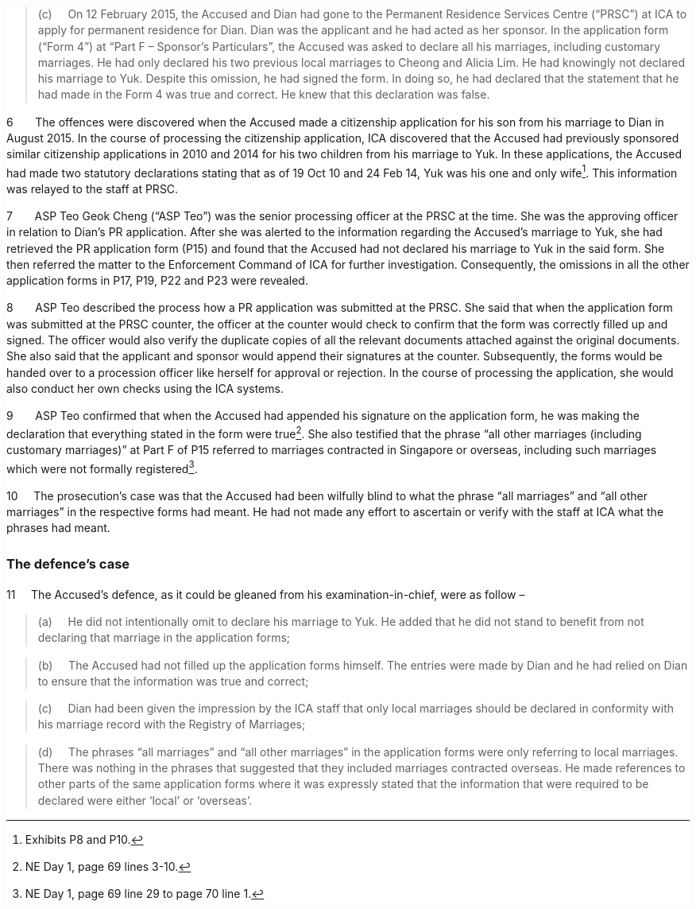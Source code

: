> (c)     On 12 February 2015, the Accused and Dian had gone to the Permanent Residence Services Centre (“PRSC”) at ICA to apply for permanent residence for Dian. Dian was the applicant and he had acted as her sponsor. In the application form (“Form 4”) at “Part F – Sponsor’s Particulars”, the Accused was asked to declare all his marriages, including customary marriages. He had only declared his two previous local marriages to Cheong and Alicia Lim. He had knowingly not declared his marriage to Yuk. Despite this omission, he had signed the form. In doing so, he had declared that the statement that he had made in the Form 4 was true and correct. He knew that this declaration was false.

6       The offences were discovered when the Accused made a citizenship application for his son from his marriage to Dian in August 2015. In the course of processing the citizenship application, ICA discovered that the Accused had previously sponsored similar citizenship applications in 2010 and 2014 for his two children from his marriage to Yuk. In these applications, the Accused had made two statutory declarations stating that as of 19 Oct 10 and 24 Feb 14, Yuk was his one and only wife[^1]. This information was relayed to the staff at PRSC.

7       ASP Teo Geok Cheng (“ASP Teo”) was the senior processing officer at the PRSC at the time. She was the approving officer in relation to Dian’s PR application. After she was alerted to the information regarding the Accused’s marriage to Yuk, she had retrieved the PR application form (P15) and found that the Accused had not declared his marriage to Yuk in the said form. She then referred the matter to the Enforcement Command of ICA for further investigation. Consequently, the omissions in all the other application forms in P17, P19, P22 and P23 were revealed.

8       ASP Teo described the process how a PR application was submitted at the PRSC. She said that when the application form was submitted at the PRSC counter, the officer at the counter would check to confirm that the form was correctly filled up and signed. The officer would also verify the duplicate copies of all the relevant documents attached against the original documents. She also said that the applicant and sponsor would append their signatures at the counter. Subsequently, the forms would be handed over to a procession officer like herself for approval or rejection. In the course of processing the application, she would also conduct her own checks using the ICA systems.

9       ASP Teo confirmed that when the Accused had appended his signature on the application form, he was making the declaration that everything stated in the form were true[^2]. She also testified that the phrase “all other marriages (including customary marriages)” at Part F of P15 referred to marriages contracted in Singapore or overseas, including such marriages which were not formally registered[^3].

10     The prosecution’s case was that the Accused had been wilfully blind to what the phrase “all marriages” and “all other marriages” in the respective forms had meant. He had not made any effort to ascertain or verify with the staff at ICA what the phrases had meant.

### The defence’s case

11     The Accused’s defence, as it could be gleaned from his examination-in-chief, were as follow –

> (a)     He did not intentionally omit to declare his marriage to Yuk. He added that he did not stand to benefit from not declaring that marriage in the application forms;

> (b)     The Accused had not filled up the application forms himself. The entries were made by Dian and he had relied on Dian to ensure that the information was true and correct;

> (c)     Dian had been given the impression by the ICA staff that only local marriages should be declared in conformity with his marriage record with the Registry of Marriages;

> (d)     The phrases “all marriages” and “all other marriages” in the application forms were only referring to local marriages. There was nothing in the phrases that suggested that they included marriages contracted overseas. He made references to other parts of the same application forms where it was expressly stated that the information that were required to be declared were either ‘local’ or ‘overseas’.


[^1]: Exhibits P8 and P10.
[^2]: NE Day 1, page 69 lines 3-10.
[^3]: NE Day 1, page 69 line 29 to page 70 line 1.
[^4]: NE, Day 5, page 39 lines 31-32, page 40 lines 1-2 and page 41 lines 19-21.
[^5]: NE, Day 4, page 41 line 30 to page 42 line 2; Day 5, page 29 lines 25-32, page 30 lines 1-28 and page 36 lines 2-10.
[^6]: NE Day 4 page 170 lines 12-26.
[^7]: NE Day 4 page 107 line 32 to page 108 line 11.
[^8]: NE Day 4 page 160 lines 12-33; page 161 line 1 to page 162 line 3.
[^9]: Exhibits P30 to P34.
[^10]: Exhibit D1.
[^11]: NE Day 5 pages 45 to 54.